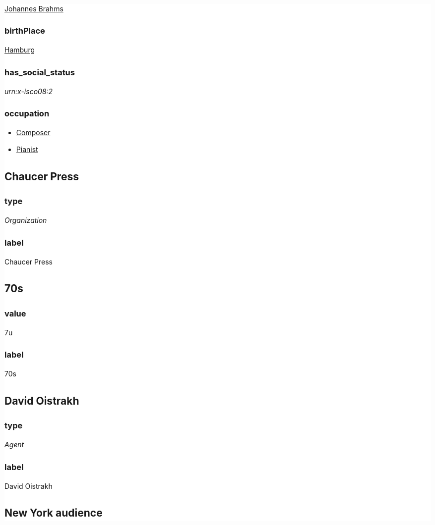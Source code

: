
[Johannes Brahms](#Johannes-Brahms)

### birthPlace


[Hamburg](#Hamburg)

### has_social_status


*urn:x-isco08:2*

### occupation

 - [Composer](#Composer)

 - [Pianist](#Pianist)

## Chaucer Press

### type


*Organization*

### label


Chaucer Press

## 70s

### value


7u

### label


70s

## David Oistrakh

### type


*Agent*

### label


David Oistrakh

## New York audience
